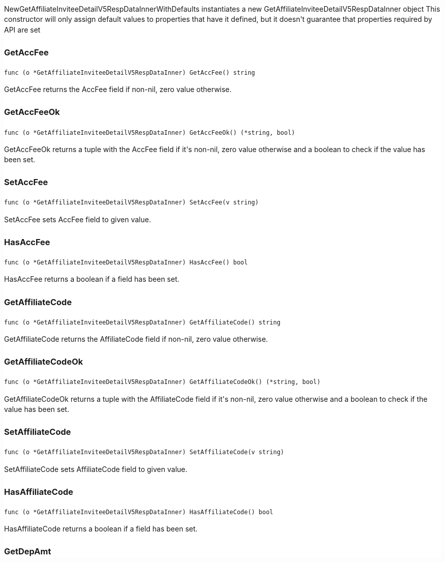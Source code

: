 NewGetAffiliateInviteeDetailV5RespDataInnerWithDefaults instantiates a new GetAffiliateInviteeDetailV5RespDataInner object
This constructor will only assign default values to properties that have it defined,
but it doesn't guarantee that properties required by API are set

### GetAccFee

`func (o *GetAffiliateInviteeDetailV5RespDataInner) GetAccFee() string`

GetAccFee returns the AccFee field if non-nil, zero value otherwise.

### GetAccFeeOk

`func (o *GetAffiliateInviteeDetailV5RespDataInner) GetAccFeeOk() (*string, bool)`

GetAccFeeOk returns a tuple with the AccFee field if it's non-nil, zero value otherwise
and a boolean to check if the value has been set.

### SetAccFee

`func (o *GetAffiliateInviteeDetailV5RespDataInner) SetAccFee(v string)`

SetAccFee sets AccFee field to given value.

### HasAccFee

`func (o *GetAffiliateInviteeDetailV5RespDataInner) HasAccFee() bool`

HasAccFee returns a boolean if a field has been set.

### GetAffiliateCode

`func (o *GetAffiliateInviteeDetailV5RespDataInner) GetAffiliateCode() string`

GetAffiliateCode returns the AffiliateCode field if non-nil, zero value otherwise.

### GetAffiliateCodeOk

`func (o *GetAffiliateInviteeDetailV5RespDataInner) GetAffiliateCodeOk() (*string, bool)`

GetAffiliateCodeOk returns a tuple with the AffiliateCode field if it's non-nil, zero value otherwise
and a boolean to check if the value has been set.

### SetAffiliateCode

`func (o *GetAffiliateInviteeDetailV5RespDataInner) SetAffiliateCode(v string)`

SetAffiliateCode sets AffiliateCode field to given value.

### HasAffiliateCode

`func (o *GetAffiliateInviteeDetailV5RespDataInner) HasAffiliateCode() bool`

HasAffiliateCode returns a boolean if a field has been set.

### GetDepAmt
